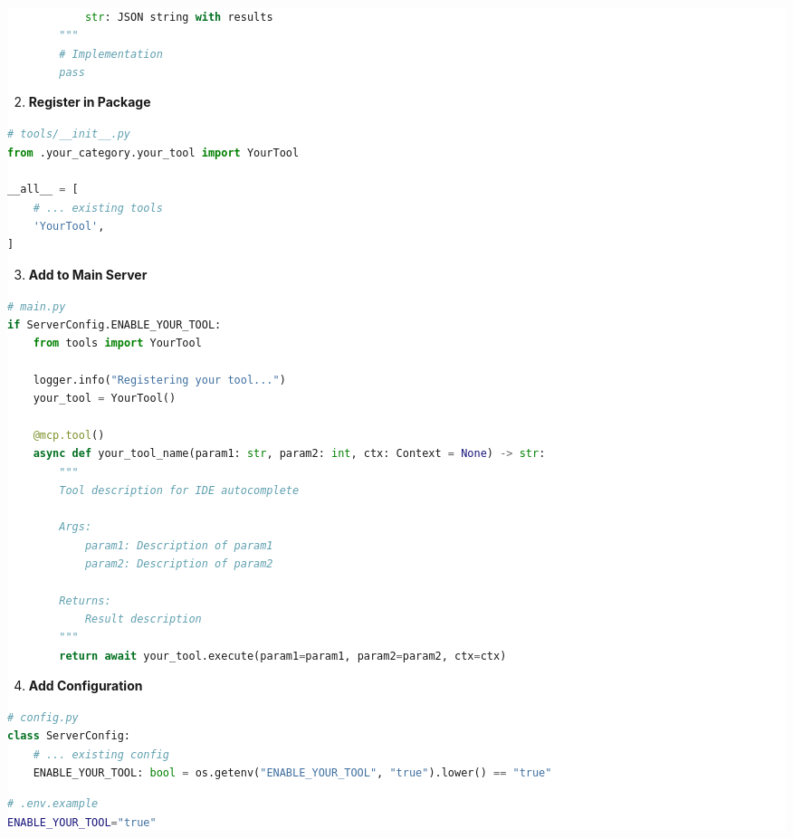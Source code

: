 ```python
            str: JSON string with results
        """
        # Implementation
        pass
```

2. **Register in Package**

```python
# tools/__init__.py
from .your_category.your_tool import YourTool

__all__ = [
    # ... existing tools
    'YourTool',
]
```

3. **Add to Main Server**

```python
# main.py
if ServerConfig.ENABLE_YOUR_TOOL:
    from tools import YourTool
    
    logger.info("Registering your tool...")
    your_tool = YourTool()
    
    @mcp.tool()
    async def your_tool_name(param1: str, param2: int, ctx: Context = None) -> str:
        """
        Tool description for IDE autocomplete
        
        Args:
            param1: Description of param1
            param2: Description of param2
            
        Returns:
            Result description
        """
        return await your_tool.execute(param1=param1, param2=param2, ctx=ctx)
```

4. **Add Configuration**

```python
# config.py
class ServerConfig:
    # ... existing config
    ENABLE_YOUR_TOOL: bool = os.getenv("ENABLE_YOUR_TOOL", "true").lower() == "true"
```

```bash
# .env.example
ENABLE_YOUR_TOOL="true"
```
